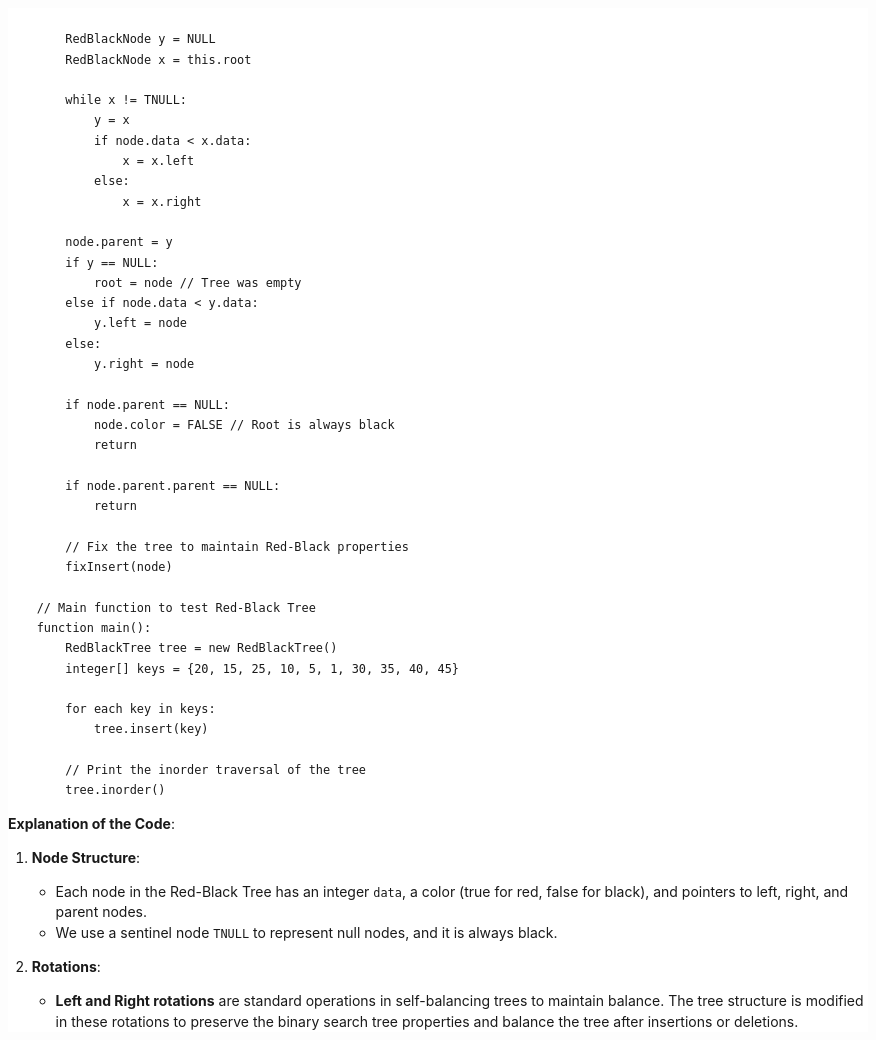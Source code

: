 ```

        RedBlackNode y = NULL
        RedBlackNode x = this.root

        while x != TNULL:
            y = x
            if node.data < x.data:
                x = x.left
            else:
                x = x.right

        node.parent = y
        if y == NULL:
            root = node // Tree was empty
        else if node.data < y.data:
            y.left = node
        else:
            y.right = node

        if node.parent == NULL:
            node.color = FALSE // Root is always black
            return

        if node.parent.parent == NULL:
            return

        // Fix the tree to maintain Red-Black properties
        fixInsert(node)

    // Main function to test Red-Black Tree
    function main():
        RedBlackTree tree = new RedBlackTree()
        integer[] keys = {20, 15, 25, 10, 5, 1, 30, 35, 40, 45}

        for each key in keys:
            tree.insert(key)

        // Print the inorder traversal of the tree
        tree.inorder()
```

**Explanation of the Code**:

1. **Node Structure**:
   - Each node in the Red-Black Tree has an integer `data`, a color (true for red, false for black), and pointers to left, right, and parent nodes.
   - We use a sentinel node `TNULL` to represent null nodes, and it is always black.

2. **Rotations**:
   - **Left and Right rotations** are standard operations in self-balancing trees to maintain balance. The tree structure is modified in these rotations to preserve the binary search tree properties and balance the tree after insertions or deletions.
